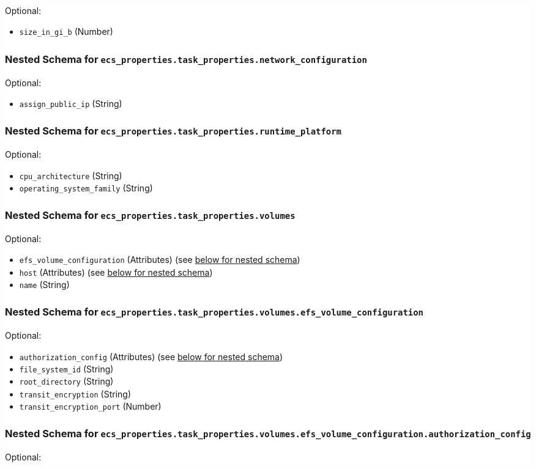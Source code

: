 Optional:

- `size_in_gi_b` (Number)


<a id="nestedatt--ecs_properties--task_properties--network_configuration"></a>
### Nested Schema for `ecs_properties.task_properties.network_configuration`

Optional:

- `assign_public_ip` (String)


<a id="nestedatt--ecs_properties--task_properties--runtime_platform"></a>
### Nested Schema for `ecs_properties.task_properties.runtime_platform`

Optional:

- `cpu_architecture` (String)
- `operating_system_family` (String)


<a id="nestedatt--ecs_properties--task_properties--volumes"></a>
### Nested Schema for `ecs_properties.task_properties.volumes`

Optional:

- `efs_volume_configuration` (Attributes) (see [below for nested schema](#nestedatt--ecs_properties--task_properties--volumes--efs_volume_configuration))
- `host` (Attributes) (see [below for nested schema](#nestedatt--ecs_properties--task_properties--volumes--host))
- `name` (String)

<a id="nestedatt--ecs_properties--task_properties--volumes--efs_volume_configuration"></a>
### Nested Schema for `ecs_properties.task_properties.volumes.efs_volume_configuration`

Optional:

- `authorization_config` (Attributes) (see [below for nested schema](#nestedatt--ecs_properties--task_properties--volumes--efs_volume_configuration--authorization_config))
- `file_system_id` (String)
- `root_directory` (String)
- `transit_encryption` (String)
- `transit_encryption_port` (Number)

<a id="nestedatt--ecs_properties--task_properties--volumes--efs_volume_configuration--authorization_config"></a>
### Nested Schema for `ecs_properties.task_properties.volumes.efs_volume_configuration.authorization_config`

Optional:
